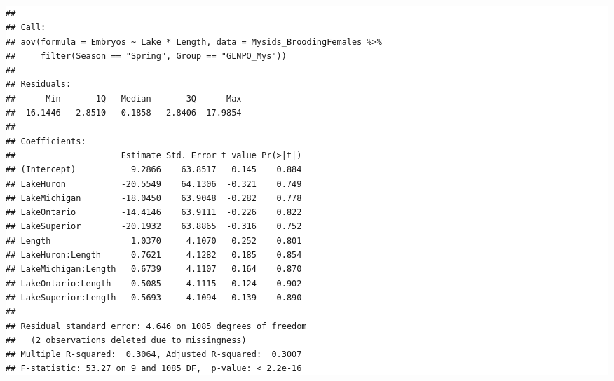     ## 
    ## Call:
    ## aov(formula = Embryos ~ Lake * Length, data = Mysids_BroodingFemales %>% 
    ##     filter(Season == "Spring", Group == "GLNPO_Mys"))
    ## 
    ## Residuals:
    ##      Min       1Q   Median       3Q      Max 
    ## -16.1446  -2.8510   0.1858   2.8406  17.9854 
    ## 
    ## Coefficients:
    ##                     Estimate Std. Error t value Pr(>|t|)
    ## (Intercept)           9.2866    63.8517   0.145    0.884
    ## LakeHuron           -20.5549    64.1306  -0.321    0.749
    ## LakeMichigan        -18.0450    63.9048  -0.282    0.778
    ## LakeOntario         -14.4146    63.9111  -0.226    0.822
    ## LakeSuperior        -20.1932    63.8865  -0.316    0.752
    ## Length                1.0370     4.1070   0.252    0.801
    ## LakeHuron:Length      0.7621     4.1282   0.185    0.854
    ## LakeMichigan:Length   0.6739     4.1107   0.164    0.870
    ## LakeOntario:Length    0.5085     4.1115   0.124    0.902
    ## LakeSuperior:Length   0.5693     4.1094   0.139    0.890
    ## 
    ## Residual standard error: 4.646 on 1085 degrees of freedom
    ##   (2 observations deleted due to missingness)
    ## Multiple R-squared:  0.3064, Adjusted R-squared:  0.3007 
    ## F-statistic: 53.27 on 9 and 1085 DF,  p-value: < 2.2e-16

